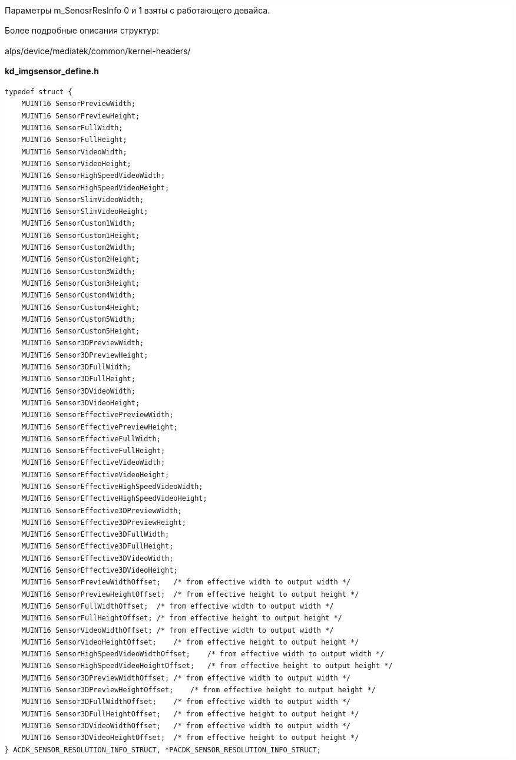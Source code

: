 Параметры m_SenosrResInfo 0 и 1 взяты с работающего девайса. 

Более подробные описания структур:

alps/device/mediatek/common/kernel-headers/ 

**kd_imgsensor_define.h**

	typedef struct {
		MUINT16 SensorPreviewWidth;
		MUINT16 SensorPreviewHeight;
		MUINT16 SensorFullWidth;
		MUINT16 SensorFullHeight;
		MUINT16 SensorVideoWidth;
		MUINT16 SensorVideoHeight;
		MUINT16 SensorHighSpeedVideoWidth;
		MUINT16 SensorHighSpeedVideoHeight;
		MUINT16 SensorSlimVideoWidth;
		MUINT16 SensorSlimVideoHeight;
		MUINT16 SensorCustom1Width;
		MUINT16 SensorCustom1Height;
		MUINT16 SensorCustom2Width;
		MUINT16 SensorCustom2Height;
		MUINT16 SensorCustom3Width;
		MUINT16 SensorCustom3Height;
		MUINT16 SensorCustom4Width;
		MUINT16 SensorCustom4Height;
		MUINT16 SensorCustom5Width;
		MUINT16 SensorCustom5Height;
		MUINT16 Sensor3DPreviewWidth;
		MUINT16 Sensor3DPreviewHeight;
		MUINT16 Sensor3DFullWidth;
		MUINT16 Sensor3DFullHeight;
		MUINT16 Sensor3DVideoWidth;
		MUINT16 Sensor3DVideoHeight;
		MUINT16 SensorEffectivePreviewWidth;
		MUINT16 SensorEffectivePreviewHeight;
		MUINT16 SensorEffectiveFullWidth;
		MUINT16 SensorEffectiveFullHeight;
		MUINT16 SensorEffectiveVideoWidth;
		MUINT16 SensorEffectiveVideoHeight;
		MUINT16 SensorEffectiveHighSpeedVideoWidth;
		MUINT16 SensorEffectiveHighSpeedVideoHeight;
		MUINT16 SensorEffective3DPreviewWidth;
		MUINT16 SensorEffective3DPreviewHeight;
		MUINT16 SensorEffective3DFullWidth;
		MUINT16 SensorEffective3DFullHeight;
		MUINT16 SensorEffective3DVideoWidth;
		MUINT16 SensorEffective3DVideoHeight;
		MUINT16 SensorPreviewWidthOffset;   /* from effective width to output width */
		MUINT16 SensorPreviewHeightOffset;  /* from effective height to output height */
		MUINT16 SensorFullWidthOffset;  /* from effective width to output width */
		MUINT16 SensorFullHeightOffset; /* from effective height to output height */
		MUINT16 SensorVideoWidthOffset; /* from effective width to output width */
		MUINT16 SensorVideoHeightOffset;    /* from effective height to output height */
		MUINT16 SensorHighSpeedVideoWidthOffset;    /* from effective width to output width */
		MUINT16 SensorHighSpeedVideoHeightOffset;   /* from effective height to output height */
		MUINT16 Sensor3DPreviewWidthOffset; /* from effective width to output width */
		MUINT16 Sensor3DPreviewHeightOffset;    /* from effective height to output height */
		MUINT16 Sensor3DFullWidthOffset;    /* from effective width to output width */
		MUINT16 Sensor3DFullHeightOffset;   /* from effective height to output height */
		MUINT16 Sensor3DVideoWidthOffset;   /* from effective width to output width */
		MUINT16 Sensor3DVideoHeightOffset;  /* from effective height to output height */
	} ACDK_SENSOR_RESOLUTION_INFO_STRUCT, *PACDK_SENSOR_RESOLUTION_INFO_STRUCT;
	